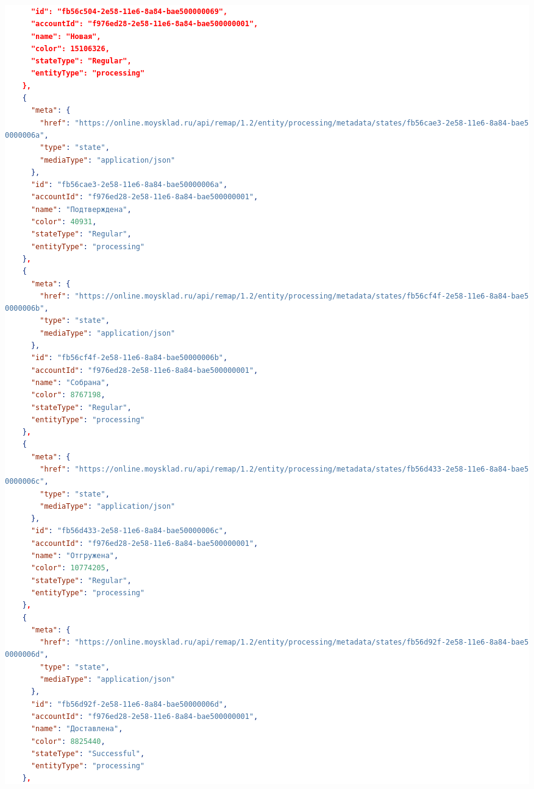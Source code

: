 ```json
      "id": "fb56c504-2e58-11e6-8a84-bae500000069",
      "accountId": "f976ed28-2e58-11e6-8a84-bae500000001",
      "name": "Новая",
      "color": 15106326,
      "stateType": "Regular",
      "entityType": "processing"
    },
    {
      "meta": {
        "href": "https://online.moysklad.ru/api/remap/1.2/entity/processing/metadata/states/fb56cae3-2e58-11e6-8a84-bae50000006a",
        "type": "state",
        "mediaType": "application/json"
      },
      "id": "fb56cae3-2e58-11e6-8a84-bae50000006a",
      "accountId": "f976ed28-2e58-11e6-8a84-bae500000001",
      "name": "Подтверждена",
      "color": 40931,
      "stateType": "Regular",
      "entityType": "processing"
    },
    {
      "meta": {
        "href": "https://online.moysklad.ru/api/remap/1.2/entity/processing/metadata/states/fb56cf4f-2e58-11e6-8a84-bae50000006b",
        "type": "state",
        "mediaType": "application/json"
      },
      "id": "fb56cf4f-2e58-11e6-8a84-bae50000006b",
      "accountId": "f976ed28-2e58-11e6-8a84-bae500000001",
      "name": "Собрана",
      "color": 8767198,
      "stateType": "Regular",
      "entityType": "processing"
    },
    {
      "meta": {
        "href": "https://online.moysklad.ru/api/remap/1.2/entity/processing/metadata/states/fb56d433-2e58-11e6-8a84-bae50000006c",
        "type": "state",
        "mediaType": "application/json"
      },
      "id": "fb56d433-2e58-11e6-8a84-bae50000006c",
      "accountId": "f976ed28-2e58-11e6-8a84-bae500000001",
      "name": "Отгружена",
      "color": 10774205,
      "stateType": "Regular",
      "entityType": "processing"
    },
    {
      "meta": {
        "href": "https://online.moysklad.ru/api/remap/1.2/entity/processing/metadata/states/fb56d92f-2e58-11e6-8a84-bae50000006d",
        "type": "state",
        "mediaType": "application/json"
      },
      "id": "fb56d92f-2e58-11e6-8a84-bae50000006d",
      "accountId": "f976ed28-2e58-11e6-8a84-bae500000001",
      "name": "Доставлена",
      "color": 8825440,
      "stateType": "Successful",
      "entityType": "processing"
    },
```